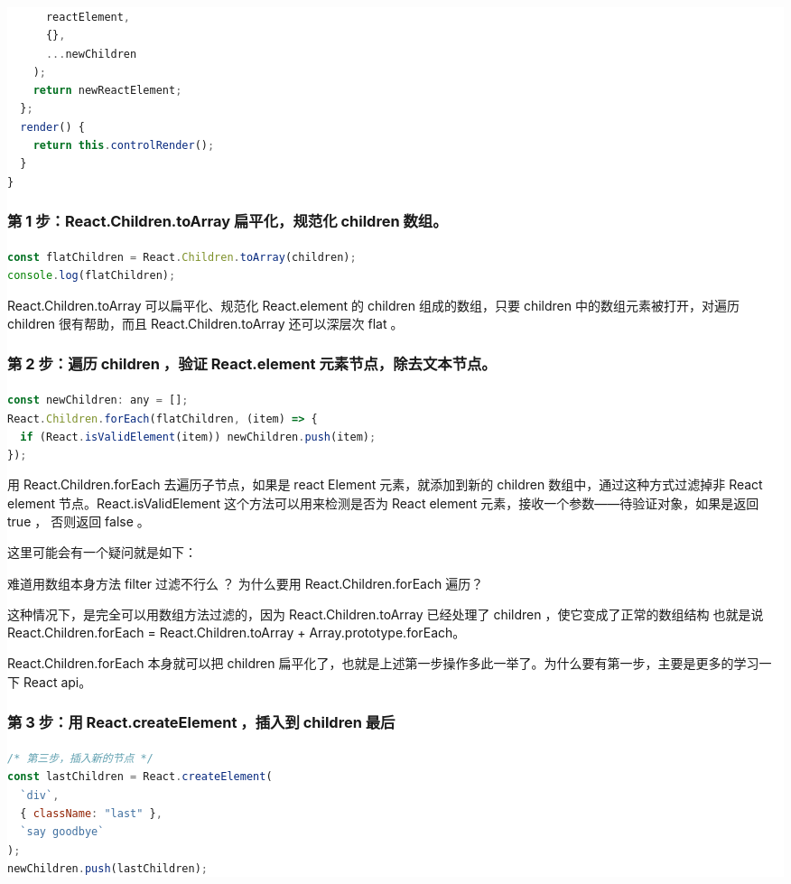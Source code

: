 ```jsx
      reactElement,
      {},
      ...newChildren
    );
    return newReactElement;
  };
  render() {
    return this.controlRender();
  }
}
```

### 第 1 步：React.Children.toArray 扁平化，规范化 children 数组。

```javascript
const flatChildren = React.Children.toArray(children);
console.log(flatChildren);
```

React.Children.toArray 可以扁平化、规范化 React.element 的 children 组成的数组，只要 children 中的数组元素被打开，对遍历 children 很有帮助，而且 React.Children.toArray 还可以深层次 flat 。

### 第 2 步：遍历 children ，验证 React.element 元素节点，除去文本节点。

```js
const newChildren: any = [];
React.Children.forEach(flatChildren, (item) => {
  if (React.isValidElement(item)) newChildren.push(item);
});
```

用 React.Children.forEach 去遍历子节点，如果是 react Element 元素，就添加到新的 children 数组中，通过这种方式过滤掉非 React element 节点。React.isValidElement 这个方法可以用来检测是否为 React element 元素，接收一个参数——待验证对象，如果是返回 true ， 否则返回 false 。

这里可能会有一个疑问就是如下：

难道用数组本身方法 filter 过滤不行么 ？ 为什么要用 React.Children.forEach 遍历？

这种情况下，是完全可以用数组方法过滤的，因为 React.Children.toArray 已经处理了 children ，使它变成了正常的数组结构 也就是说 React.Children.forEach = React.Children.toArray + Array.prototype.forEach。

React.Children.forEach 本身就可以把 children 扁平化了，也就是上述第一步操作多此一举了。为什么要有第一步，主要是更多的学习一下 React api。

### 第 3 步：用 React.createElement ，插入到 children 最后

```js
/* 第三步，插入新的节点 */
const lastChildren = React.createElement(
  `div`,
  { className: "last" },
  `say goodbye`
);
newChildren.push(lastChildren);
```
